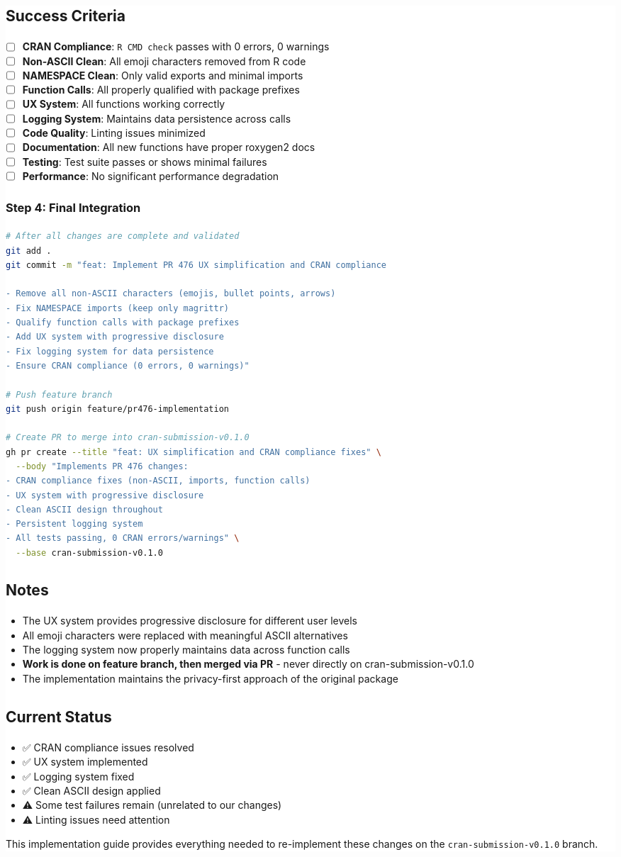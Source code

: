 ## Success Criteria
- [ ] **CRAN Compliance**: `R CMD check` passes with 0 errors, 0 warnings
- [ ] **Non-ASCII Clean**: All emoji characters removed from R code
- [ ] **NAMESPACE Clean**: Only valid exports and minimal imports
- [ ] **Function Calls**: All properly qualified with package prefixes
- [ ] **UX System**: All functions working correctly
- [ ] **Logging System**: Maintains data persistence across calls
- [ ] **Code Quality**: Linting issues minimized
- [ ] **Documentation**: All new functions have proper roxygen2 docs
- [ ] **Testing**: Test suite passes or shows minimal failures
- [ ] **Performance**: No significant performance degradation

### Step 4: Final Integration
```bash
# After all changes are complete and validated
git add .
git commit -m "feat: Implement PR 476 UX simplification and CRAN compliance

- Remove all non-ASCII characters (emojis, bullet points, arrows)
- Fix NAMESPACE imports (keep only magrittr)
- Qualify function calls with package prefixes
- Add UX system with progressive disclosure
- Fix logging system for data persistence
- Ensure CRAN compliance (0 errors, 0 warnings)"

# Push feature branch
git push origin feature/pr476-implementation

# Create PR to merge into cran-submission-v0.1.0
gh pr create --title "feat: UX simplification and CRAN compliance fixes" \
  --body "Implements PR 476 changes:
- CRAN compliance fixes (non-ASCII, imports, function calls)
- UX system with progressive disclosure
- Clean ASCII design throughout
- Persistent logging system
- All tests passing, 0 CRAN errors/warnings" \
  --base cran-submission-v0.1.0
```

## Notes
- The UX system provides progressive disclosure for different user levels
- All emoji characters were replaced with meaningful ASCII alternatives
- The logging system now properly maintains data across function calls
- **Work is done on feature branch, then merged via PR** - never directly on cran-submission-v0.1.0
- The implementation maintains the privacy-first approach of the original package

## Current Status
- ✅ CRAN compliance issues resolved
- ✅ UX system implemented
- ✅ Logging system fixed
- ✅ Clean ASCII design applied
- ⚠️ Some test failures remain (unrelated to our changes)
- ⚠️ Linting issues need attention

This implementation guide provides everything needed to re-implement these changes on the `cran-submission-v0.1.0` branch.

